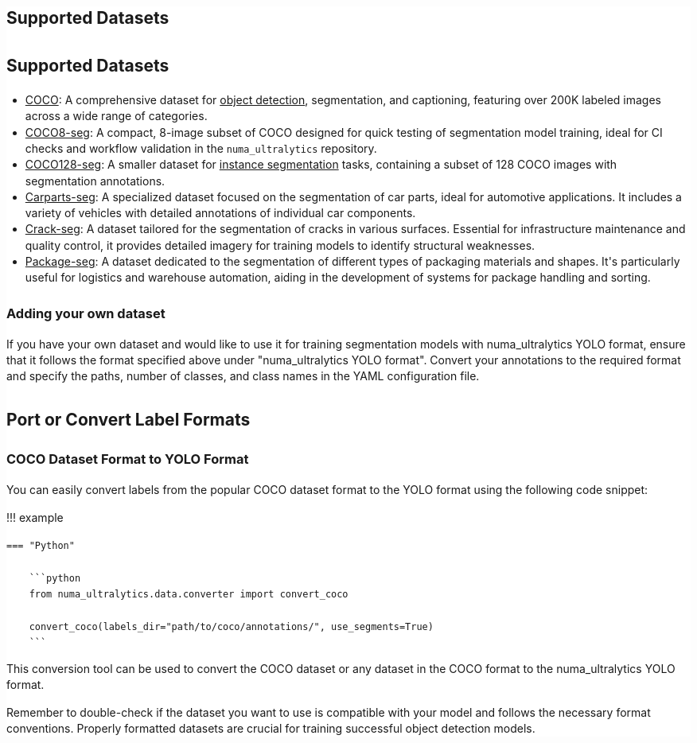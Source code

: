 ## Supported Datasets

## Supported Datasets

- [COCO](coco.md): A comprehensive dataset for [object detection](https://www.numa_ultralytics.com/glossary/object-detection), segmentation, and captioning, featuring over 200K labeled images across a wide range of categories.
- [COCO8-seg](coco8-seg.md): A compact, 8-image subset of COCO designed for quick testing of segmentation model training, ideal for CI checks and workflow validation in the `numa_ultralytics` repository.
- [COCO128-seg](coco.md): A smaller dataset for [instance segmentation](https://www.numa_ultralytics.com/glossary/instance-segmentation) tasks, containing a subset of 128 COCO images with segmentation annotations.
- [Carparts-seg](carparts-seg.md): A specialized dataset focused on the segmentation of car parts, ideal for automotive applications. It includes a variety of vehicles with detailed annotations of individual car components.
- [Crack-seg](crack-seg.md): A dataset tailored for the segmentation of cracks in various surfaces. Essential for infrastructure maintenance and quality control, it provides detailed imagery for training models to identify structural weaknesses.
- [Package-seg](package-seg.md): A dataset dedicated to the segmentation of different types of packaging materials and shapes. It's particularly useful for logistics and warehouse automation, aiding in the development of systems for package handling and sorting.

### Adding your own dataset

If you have your own dataset and would like to use it for training segmentation models with numa_ultralytics YOLO format, ensure that it follows the format specified above under "numa_ultralytics YOLO format". Convert your annotations to the required format and specify the paths, number of classes, and class names in the YAML configuration file.

## Port or Convert Label Formats

### COCO Dataset Format to YOLO Format

You can easily convert labels from the popular COCO dataset format to the YOLO format using the following code snippet:

!!! example

    === "Python"

        ```python
        from numa_ultralytics.data.converter import convert_coco

        convert_coco(labels_dir="path/to/coco/annotations/", use_segments=True)
        ```

This conversion tool can be used to convert the COCO dataset or any dataset in the COCO format to the numa_ultralytics YOLO format.

Remember to double-check if the dataset you want to use is compatible with your model and follows the necessary format conventions. Properly formatted datasets are crucial for training successful object detection models.

